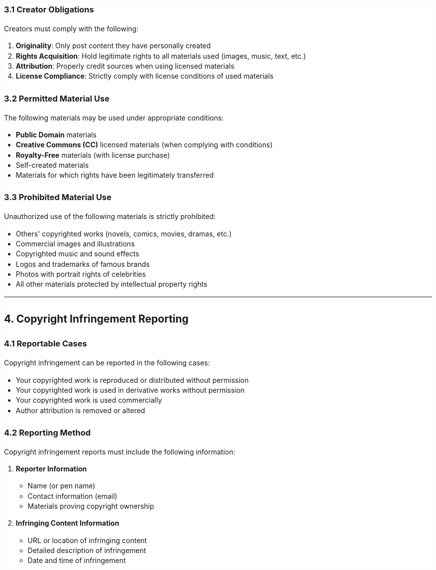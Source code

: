 ### 3.1 Creator Obligations

Creators must comply with the following:

1. **Originality**: Only post content they have personally created
2. **Rights Acquisition**: Hold legitimate rights to all materials used (images, music, text, etc.)
3. **Attribution**: Properly credit sources when using licensed materials
4. **License Compliance**: Strictly comply with license conditions of used materials

### 3.2 Permitted Material Use

The following materials may be used under appropriate conditions:

- **Public Domain** materials
- **Creative Commons (CC)** licensed materials (when complying with conditions)
- **Royalty-Free** materials (with license purchase)
- Self-created materials
- Materials for which rights have been legitimately transferred

### 3.3 Prohibited Material Use

Unauthorized use of the following materials is strictly prohibited:

- Others' copyrighted works (novels, comics, movies, dramas, etc.)
- Commercial images and illustrations
- Copyrighted music and sound effects
- Logos and trademarks of famous brands
- Photos with portrait rights of celebrities
- All other materials protected by intellectual property rights

---

## 4. Copyright Infringement Reporting

### 4.1 Reportable Cases

Copyright infringement can be reported in the following cases:

- Your copyrighted work is reproduced or distributed without permission
- Your copyrighted work is used in derivative works without permission
- Your copyrighted work is used commercially
- Author attribution is removed or altered

### 4.2 Reporting Method

Copyright infringement reports must include the following information:

1. **Reporter Information**
   - Name (or pen name)
   - Contact information (email)
   - Materials proving copyright ownership

2. **Infringing Content Information**
   - URL or location of infringing content
   - Detailed description of infringement
   - Date and time of infringement
